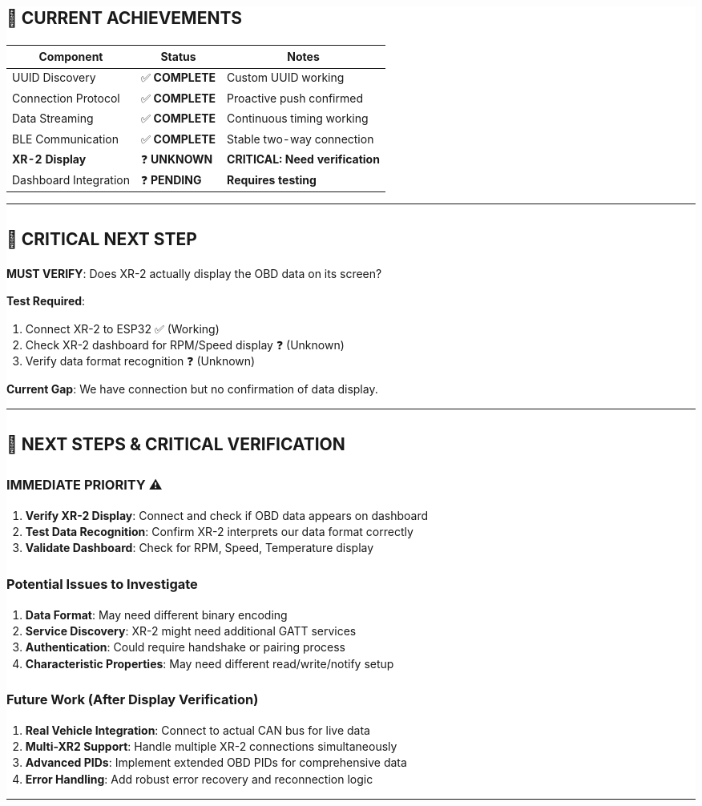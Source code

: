 
## 🎉 **CURRENT ACHIEVEMENTS**

| Component | Status | Notes |
|-----------|--------|-------|
| UUID Discovery | ✅ **COMPLETE** | Custom UUID working |
| Connection Protocol | ✅ **COMPLETE** | Proactive push confirmed |
| Data Streaming | ✅ **COMPLETE** | Continuous timing working |
| BLE Communication | ✅ **COMPLETE** | Stable two-way connection |
| **XR-2 Display** | ❓ **UNKNOWN** | **CRITICAL: Need verification** |
| Dashboard Integration | ❓ **PENDING** | **Requires testing** |

---

## 🚨 **CRITICAL NEXT STEP**

**MUST VERIFY**: Does XR-2 actually display the OBD data on its screen?

**Test Required**:
1. Connect XR-2 to ESP32 ✅ (Working)
2. Check XR-2 dashboard for RPM/Speed display ❓ (Unknown)
3. Verify data format recognition ❓ (Unknown)

**Current Gap**: We have connection but no confirmation of data display.

---

## 🚀 **NEXT STEPS & CRITICAL VERIFICATION**

### **IMMEDIATE PRIORITY** ⚠️
1. **Verify XR-2 Display**: Connect and check if OBD data appears on dashboard
2. **Test Data Recognition**: Confirm XR-2 interprets our data format correctly
3. **Validate Dashboard**: Check for RPM, Speed, Temperature display

### **Potential Issues to Investigate**
1. **Data Format**: May need different binary encoding
2. **Service Discovery**: XR-2 might need additional GATT services
3. **Authentication**: Could require handshake or pairing process
4. **Characteristic Properties**: May need different read/write/notify setup

### **Future Work** (After Display Verification)
1. **Real Vehicle Integration**: Connect to actual CAN bus for live data
2. **Multi-XR2 Support**: Handle multiple XR-2 connections simultaneously  
3. **Advanced PIDs**: Implement extended OBD PIDs for comprehensive data
4. **Error Handling**: Add robust error recovery and reconnection logic

---
